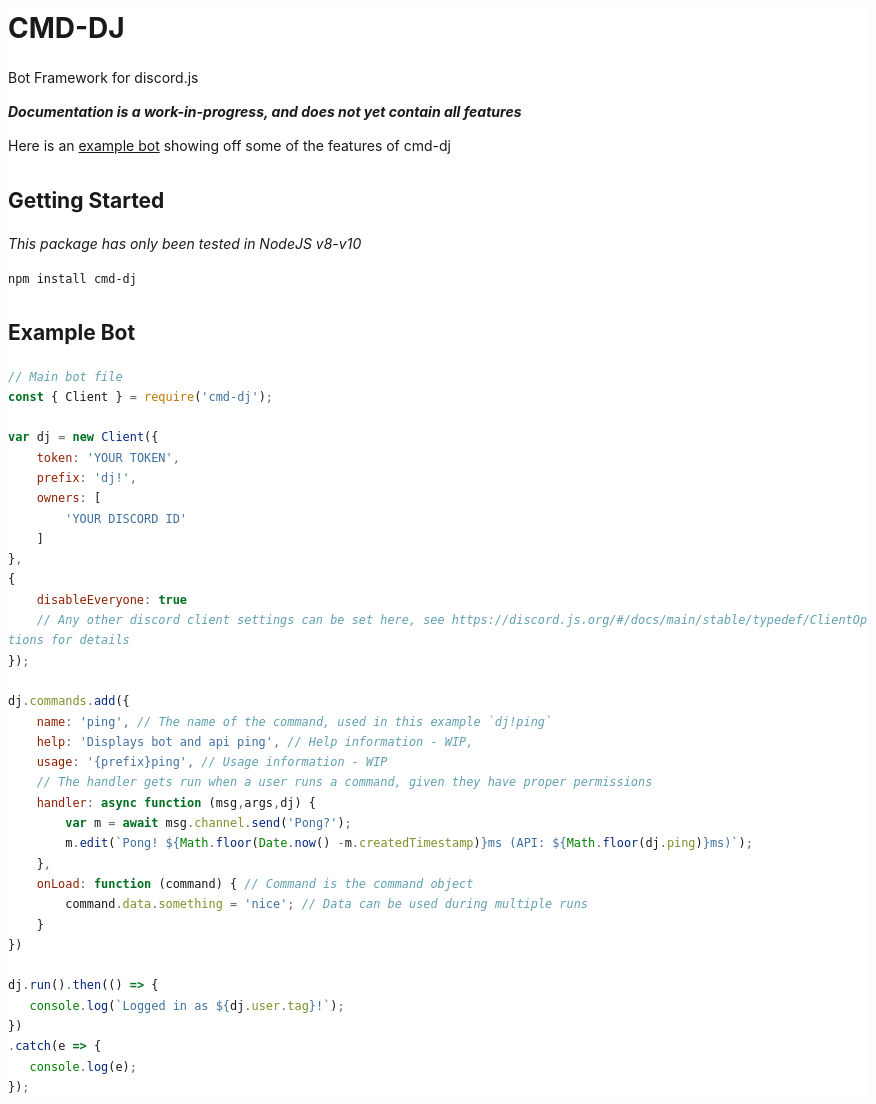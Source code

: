 # CMD-DJ
Bot Framework for discord.js

***Documentation is a work-in-progress, and does not yet contain all features***

Here is an [example bot](https://github.com/sirhypernova/cmd-dj-example) showing off some of the features of cmd-dj

## Getting Started
*This package has only been tested in NodeJS v8-v10*
```sh
npm install cmd-dj
```

## Example Bot
```js
// Main bot file
const { Client } = require('cmd-dj');

var dj = new Client({
    token: 'YOUR TOKEN',
    prefix: 'dj!',
    owners: [
        'YOUR DISCORD ID'
    ]
},
{
    disableEveryone: true
    // Any other discord client settings can be set here, see https://discord.js.org/#/docs/main/stable/typedef/ClientOptions for details
});

dj.commands.add({
    name: 'ping', // The name of the command, used in this example `dj!ping`
    help: 'Displays bot and api ping', // Help information - WIP,
    usage: '{prefix}ping', // Usage information - WIP
    // The handler gets run when a user runs a command, given they have proper permissions
    handler: async function (msg,args,dj) {
        var m = await msg.channel.send('Pong?');
        m.edit(`Pong! ${Math.floor(Date.now() -m.createdTimestamp)}ms (API: ${Math.floor(dj.ping)}ms)`);
    },
    onLoad: function (command) { // Command is the command object
        command.data.something = 'nice'; // Data can be used during multiple runs
    }
})

dj.run().then(() => {
   console.log(`Logged in as ${dj.user.tag}!`);
})
.catch(e => {
   console.log(e);
});
```

